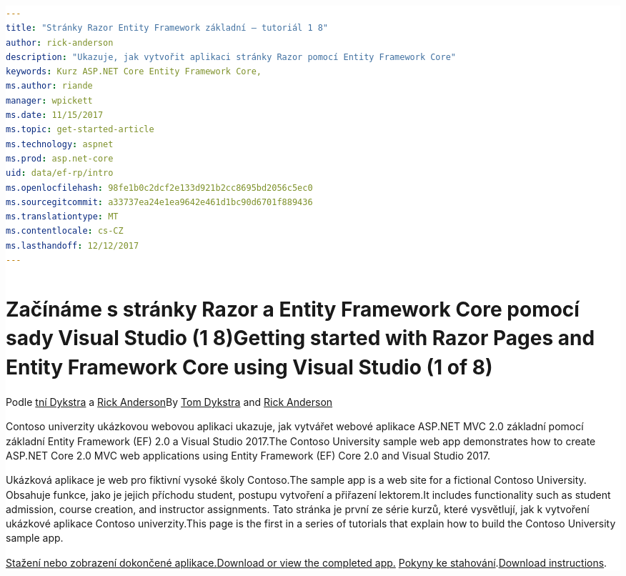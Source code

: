 ```yaml
---
title: "Stránky Razor Entity Framework základní – tutoriál 1 8"
author: rick-anderson
description: "Ukazuje, jak vytvořit aplikaci stránky Razor pomocí Entity Framework Core"
keywords: Kurz ASP.NET Core Entity Framework Core,
ms.author: riande
manager: wpickett
ms.date: 11/15/2017
ms.topic: get-started-article
ms.technology: aspnet
ms.prod: asp.net-core
uid: data/ef-rp/intro
ms.openlocfilehash: 98fe1b0c2dcf2e133d921b2cc8695bd2056c5ec0
ms.sourcegitcommit: a33737ea24e1ea9642e461d1bc90d6701f889436
ms.translationtype: MT
ms.contentlocale: cs-CZ
ms.lasthandoff: 12/12/2017
---
```

# <a name="getting-started-with-razor-pages-and-entity-framework-core-using-visual-studio-1-of-8"></a><span data-ttu-id="4776e-104">Začínáme s stránky Razor a Entity Framework Core pomocí sady Visual Studio (1 8)</span><span class="sxs-lookup"><span data-stu-id="4776e-104">Getting started with Razor Pages and Entity Framework Core using Visual Studio (1 of 8)</span></span>

<span data-ttu-id="4776e-105">Podle [tní Dykstra](https://github.com/tdykstra) a [Rick Anderson](https://twitter.com/RickAndMSFT)</span><span class="sxs-lookup"><span data-stu-id="4776e-105">By [Tom Dykstra](https://github.com/tdykstra) and [Rick Anderson](https://twitter.com/RickAndMSFT)</span></span>

<span data-ttu-id="4776e-106">Contoso univerzity ukázkovou webovou aplikaci ukazuje, jak vytvářet webové aplikace ASP.NET MVC 2.0 základní pomocí základní Entity Framework (EF) 2.0 a Visual Studio 2017.</span><span class="sxs-lookup"><span data-stu-id="4776e-106">The Contoso University sample web app demonstrates how to create ASP.NET Core 2.0 MVC web applications using Entity Framework (EF) Core 2.0 and Visual Studio 2017.</span></span>

<span data-ttu-id="4776e-107">Ukázková aplikace je web pro fiktivní vysoké školy Contoso.</span><span class="sxs-lookup"><span data-stu-id="4776e-107">The sample app is a web site for a fictional Contoso University.</span></span> <span data-ttu-id="4776e-108">Obsahuje funkce, jako je jejich příchodu student, postupu vytvoření a přiřazení lektorem.</span><span class="sxs-lookup"><span data-stu-id="4776e-108">It includes functionality such as student admission, course creation, and instructor assignments.</span></span> <span data-ttu-id="4776e-109">Tato stránka je první ze série kurzů, které vysvětlují, jak k vytvoření ukázkové aplikace Contoso univerzity.</span><span class="sxs-lookup"><span data-stu-id="4776e-109">This page is the first in a series of tutorials that explain how to build the Contoso University sample app.</span></span>

[<span data-ttu-id="4776e-110">Stažení nebo zobrazení dokončené aplikace.</span><span class="sxs-lookup"><span data-stu-id="4776e-110">Download or view the completed app.</span></span>](https://github.com/aspnet/Docs/tree/master/aspnetcore/data/ef-rp/intro/samples) <span data-ttu-id="4776e-111">[Pokyny ke stahování](xref:tutorials/index#how-to-download-a-sample).</span><span class="sxs-lookup"><span data-stu-id="4776e-111">[Download instructions](xref:tutorials/index#how-to-download-a-sample).</span></span>
